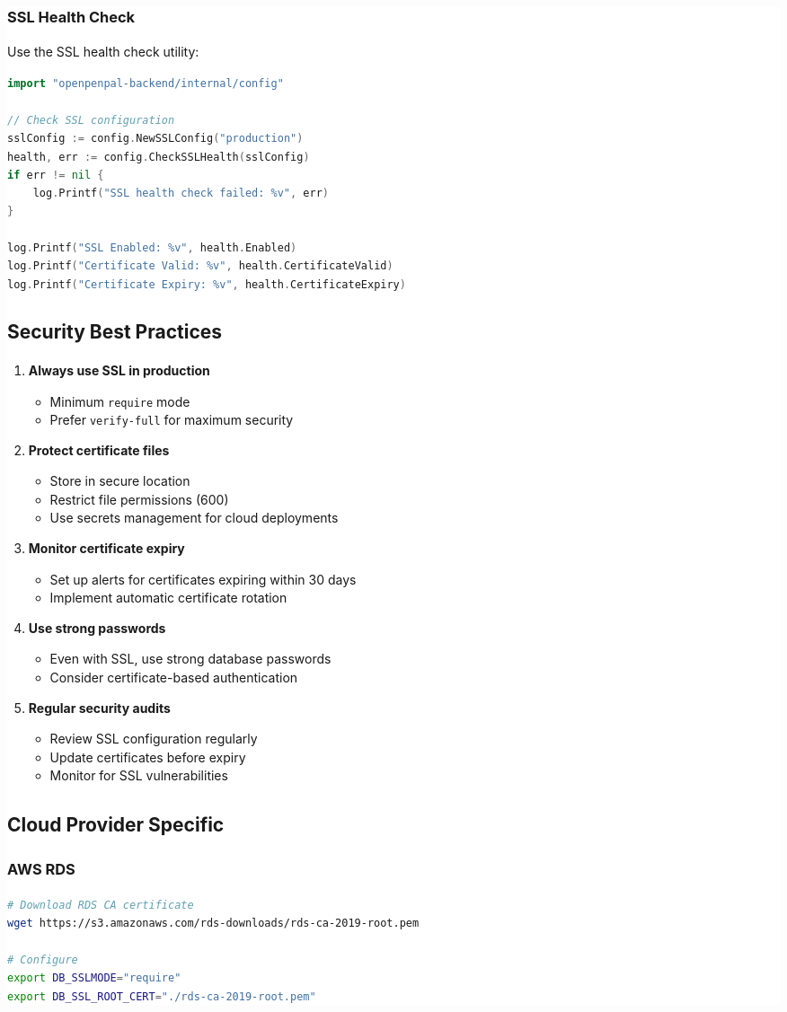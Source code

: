 ### SSL Health Check

Use the SSL health check utility:

```go
import "openpenpal-backend/internal/config"

// Check SSL configuration
sslConfig := config.NewSSLConfig("production")
health, err := config.CheckSSLHealth(sslConfig)
if err != nil {
    log.Printf("SSL health check failed: %v", err)
}

log.Printf("SSL Enabled: %v", health.Enabled)
log.Printf("Certificate Valid: %v", health.CertificateValid)
log.Printf("Certificate Expiry: %v", health.CertificateExpiry)
```

## Security Best Practices

1. **Always use SSL in production**
   - Minimum `require` mode
   - Prefer `verify-full` for maximum security

2. **Protect certificate files**
   - Store in secure location
   - Restrict file permissions (600)
   - Use secrets management for cloud deployments

3. **Monitor certificate expiry**
   - Set up alerts for certificates expiring within 30 days
   - Implement automatic certificate rotation

4. **Use strong passwords**
   - Even with SSL, use strong database passwords
   - Consider certificate-based authentication

5. **Regular security audits**
   - Review SSL configuration regularly
   - Update certificates before expiry
   - Monitor for SSL vulnerabilities

## Cloud Provider Specific

### AWS RDS

```bash
# Download RDS CA certificate
wget https://s3.amazonaws.com/rds-downloads/rds-ca-2019-root.pem

# Configure
export DB_SSLMODE="require"
export DB_SSL_ROOT_CERT="./rds-ca-2019-root.pem"
```
